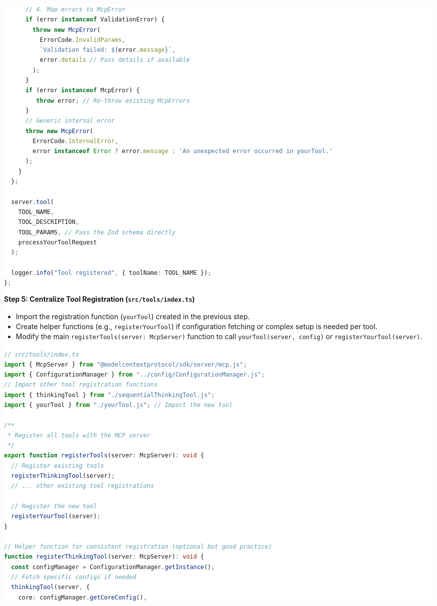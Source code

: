 ```typescript
      // 4. Map errors to McpError
      if (error instanceof ValidationError) {
        throw new McpError(
          ErrorCode.InvalidParams,
          `Validation failed: ${error.message}`,
          error.details // Pass details if available
        );
      }
      if (error instanceof McpError) {
         throw error; // Re-throw existing McpErrors
      }
      // Generic internal error
      throw new McpError(
        ErrorCode.InternalError,
        error instanceof Error ? error.message : 'An unexpected error occurred in yourTool.'
      );
    }
  };

  server.tool(
    TOOL_NAME,
    TOOL_DESCRIPTION,
    TOOL_PARAMS, // Pass the Zod schema directly
    processYourToolRequest
  );

  logger.info("Tool registered", { toolName: TOOL_NAME });
};
```

**Step 5: Centralize Tool Registration (`src/tools/index.ts`)**

* Import the registration function (`yourTool`) created in the previous step.
* Create helper functions (e.g., `registerYourTool`) if configuration fetching or complex setup is needed per tool.
* Modify the main `registerTools(server: McpServer)` function to call `yourTool(server, config)` or `registerYourTool(server)`.

```typescript
// src/tools/index.ts
import { McpServer } from "@modelcontextprotocol/sdk/server/mcp.js";
import { ConfigurationManager } from "../config/ConfigurationManager.js";
// Import other tool registration functions
import { thinkingTool } from "./sequentialThinkingTool.js";
import { yourTool } from "./yourTool.js"; // Import the new tool

/**
 * Register all tools with the MCP server
 */
export function registerTools(server: McpServer): void {
  // Register existing tools
  registerThinkingTool(server);
  // ... other existing tool registrations

  // Register the new tool
  registerYourTool(server);
}

// Helper function for consistent registration (optional but good practice)
function registerThinkingTool(server: McpServer): void {
  const configManager = ConfigurationManager.getInstance();
  // Fetch specific configs if needed
  thinkingTool(server, {
    core: configManager.getCoreConfig(),
```